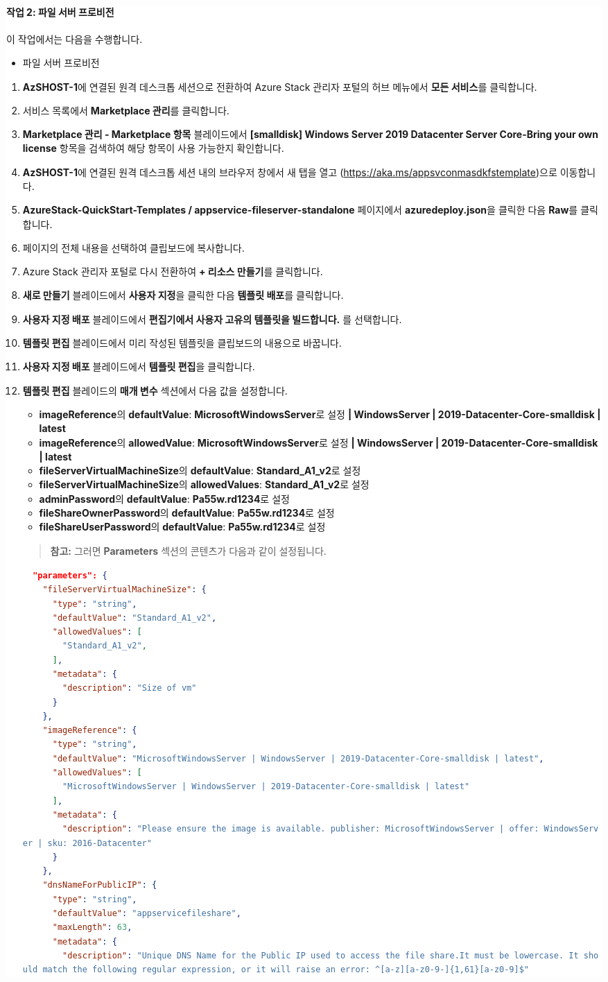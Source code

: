 
#### 작업 2: 파일 서버 프로비전

이 작업에서는 다음을 수행합니다.

- 파일 서버 프로비전

1. **AzSHOST-1**에 연결된 원격 데스크톱 세션으로 전환하여 Azure Stack 관리자 포털의 허브 메뉴에서 **모든 서비스**를 클릭합니다.
1. 서비스 목록에서 **Marketplace 관리**를 클릭합니다.
1. **Marketplace 관리 - Marketplace 항목** 블레이드에서 **[smalldisk] Windows Server 2019 Datacenter Server Core-Bring your own license** 항목을 검색하여 해당 항목이 사용 가능한지 확인합니다.
1. **AzSHOST-1**에 연결된 원격 데스크톱 세션 내의 브라우저 창에서 새 탭을 열고 (https://aka.ms/appsvconmasdkfstemplate)으로 이동합니다.
1. **AzureStack-QuickStart-Templates / appservice-fileserver-standalone** 페이지에서 **azuredeploy.json**을 클릭한 다음 **Raw**를 클릭합니다.
1. 페이지의 전체 내용을 선택하여 클립보드에 복사합니다.
1. Azure Stack 관리자 포털로 다시 전환하여 **+ 리소스 만들기**를 클릭합니다.
1. **새로 만들기** 블레이드에서 **사용자 지정**을 클릭한 다음 **템플릿 배포**를 클릭합니다.
1. **사용자 지정 배포** 블레이드에서 **편집기에서 사용자 고유의 템플릿을 빌드합니다.** 를 선택합니다. 
1. **템플릿 편집** 블레이드에서 미리 작성된 템플릿을 클립보드의 내용으로 바꿉니다.
1. **사용자 지정 배포** 블레이드에서 **템플릿 편집**을 클릭합니다.
1. **템플릿 편집** 블레이드의 **매개 변수** 섹션에서 다음 값을 설정합니다.

    - **imageReference**의 **defaultValue**: **MicrosoftWindowsServer**로 설정 **| WindowsServer | 2019-Datacenter-Core-smalldisk | latest**
    - **imageReference**의 **allowedValue**: **MicrosoftWindowsServer**로 설정 **| WindowsServer | 2019-Datacenter-Core-smalldisk | latest**
    - **fileServerVirtualMachineSize**의 **defaultValue**: **Standard_A1_v2**로 설정
    - **fileServerVirtualMachineSize**의 **allowedValues**: **Standard_A1_v2**로 설정
    - **adminPassword**의 **defaultValue**: **Pa55w.rd1234**로 설정
    - **fileShareOwnerPassword**의 **defaultValue**: **Pa55w.rd1234**로 설정
    - **fileShareUserPassword**의 **defaultValue**: **Pa55w.rd1234**로 설정

    > **참고:** 그러면 **Parameters** 섹션의 콘텐츠가 다음과 같이 설정됩니다.

    ```json
      "parameters": {
        "fileServerVirtualMachineSize": {
          "type": "string",
          "defaultValue": "Standard_A1_v2",
          "allowedValues": [
            "Standard_A1_v2",
          ],
          "metadata": {
            "description": "Size of vm"
          }
        },
        "imageReference": {
          "type": "string",
          "defaultValue": "MicrosoftWindowsServer | WindowsServer | 2019-Datacenter-Core-smalldisk | latest",
          "allowedValues": [
            "MicrosoftWindowsServer | WindowsServer | 2019-Datacenter-Core-smalldisk | latest"
          ],
          "metadata": {
            "description": "Please ensure the image is available. publisher: MicrosoftWindowsServer | offer: WindowsServer | sku: 2016-Datacenter"
          }
        },
        "dnsNameForPublicIP": {
          "type": "string",
          "defaultValue": "appservicefileshare",
          "maxLength": 63,
          "metadata": {
            "description": "Unique DNS Name for the Public IP used to access the file share.It must be lowercase. It should match the following regular expression, or it will raise an error: ^[a-z][a-z0-9-]{1,61}[a-z0-9]$"